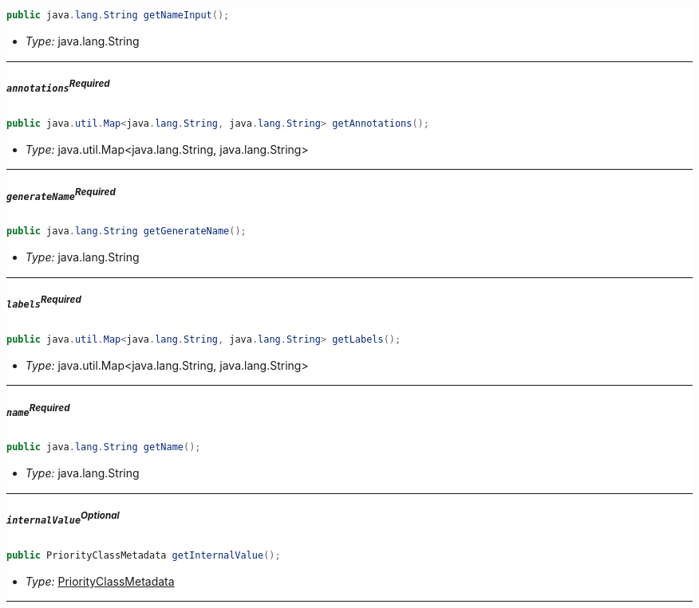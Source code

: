 ```java
public java.lang.String getNameInput();
```

- *Type:* java.lang.String

---

##### `annotations`<sup>Required</sup> <a name="annotations" id="@cdktf/provider-kubernetes.priorityClass.PriorityClassMetadataOutputReference.property.annotations"></a>

```java
public java.util.Map<java.lang.String, java.lang.String> getAnnotations();
```

- *Type:* java.util.Map<java.lang.String, java.lang.String>

---

##### `generateName`<sup>Required</sup> <a name="generateName" id="@cdktf/provider-kubernetes.priorityClass.PriorityClassMetadataOutputReference.property.generateName"></a>

```java
public java.lang.String getGenerateName();
```

- *Type:* java.lang.String

---

##### `labels`<sup>Required</sup> <a name="labels" id="@cdktf/provider-kubernetes.priorityClass.PriorityClassMetadataOutputReference.property.labels"></a>

```java
public java.util.Map<java.lang.String, java.lang.String> getLabels();
```

- *Type:* java.util.Map<java.lang.String, java.lang.String>

---

##### `name`<sup>Required</sup> <a name="name" id="@cdktf/provider-kubernetes.priorityClass.PriorityClassMetadataOutputReference.property.name"></a>

```java
public java.lang.String getName();
```

- *Type:* java.lang.String

---

##### `internalValue`<sup>Optional</sup> <a name="internalValue" id="@cdktf/provider-kubernetes.priorityClass.PriorityClassMetadataOutputReference.property.internalValue"></a>

```java
public PriorityClassMetadata getInternalValue();
```

- *Type:* <a href="#@cdktf/provider-kubernetes.priorityClass.PriorityClassMetadata">PriorityClassMetadata</a>

---



